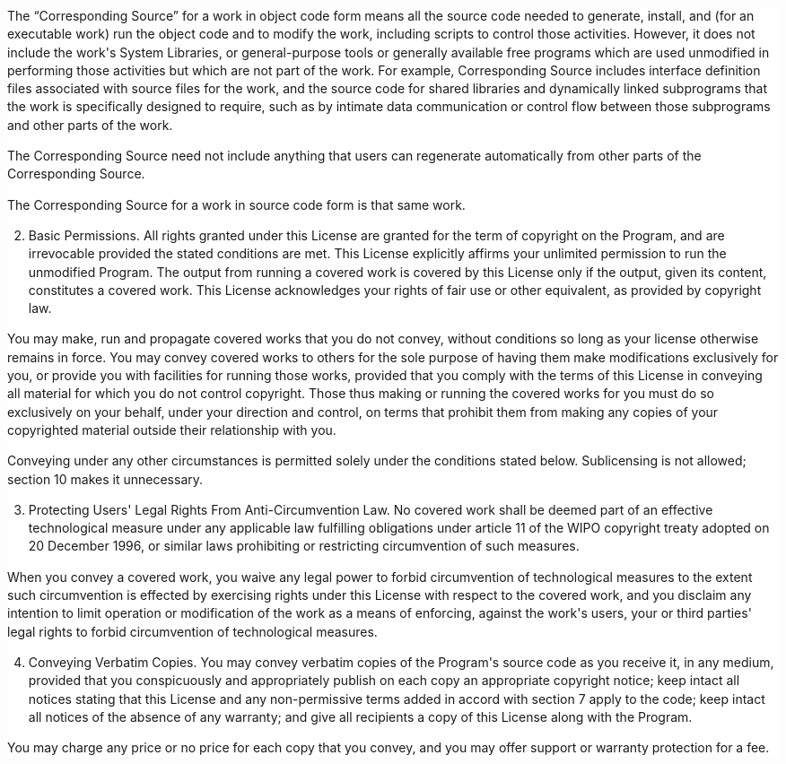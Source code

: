 The “Corresponding Source” for a work in object code form means all the source code needed
to generate, install, and (for an executable work) run the object code and to modify the work,
including scripts to control those activities. However, it does not include the work's System
Libraries, or general-purpose tools or generally available free programs which are used unmodified
in performing those activities but which are not part of the work. For example, Corresponding
Source includes interface definition files associated with source files for the work,
and the source code for shared libraries and dynamically linked subprograms that the work
is specifically designed to require, such as by intimate data communication or control flow
between those subprograms and other parts of the work.

The Corresponding Source need not include anything that users can regenerate automatically
from other parts of the Corresponding Source.

The Corresponding Source for a work in source code form is that same work.

2. Basic Permissions.
All rights granted under this License are granted for the term of copyright on the Program,
and are irrevocable provided the stated conditions are met. This License explicitly affirms
your unlimited permission to run the unmodified Program. The output from running a covered
work is covered by this License only if the output, given its content, constitutes a covered work.
This License acknowledges your rights of fair use or other equivalent, as provided by copyright law.

You may make, run and propagate covered works that you do not convey, without conditions so
long as your license otherwise remains in force. You may convey covered works to others for
the sole purpose of having them make modifications exclusively for you, or provide you with
facilities for running those works, provided that you comply with the terms of this License
in conveying all material for which you do not control copyright. Those thus making or running
the covered works for you must do so exclusively on your behalf, under your direction and control,
on terms that prohibit them from making any copies of your copyrighted material outside
their relationship with you.

Conveying under any other circumstances is permitted solely under the conditions stated below.
Sublicensing is not allowed; section 10 makes it unnecessary.

3. Protecting Users' Legal Rights From Anti-Circumvention Law.
No covered work shall be deemed part of an effective technological measure under any applicable
law fulfilling obligations under article 11 of the WIPO copyright treaty adopted
on 20 December 1996, or similar laws prohibiting or restricting circumvention of such measures.

When you convey a covered work, you waive any legal power to forbid circumvention of technological
measures to the extent such circumvention is effected by exercising rights under this
License with respect to the covered work, and you disclaim any intention to limit operation
or modification of the work as a means of enforcing, against the work's users, your or third
parties' legal rights to forbid circumvention of technological measures.

4. Conveying Verbatim Copies.
You may convey verbatim copies of the Program's source code as you receive it, in any medium,
provided that you conspicuously and appropriately publish on each copy an appropriate copyright
notice; keep intact all notices stating that this License and any non-permissive terms added
in accord with section 7 apply to the code; keep intact all notices of the absence of any warranty;
and give all recipients a copy of this License along with the Program.

You may charge any price or no price for each copy that you convey, and you may offer support or
warranty protection for a fee.
